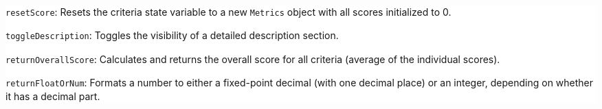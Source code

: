 `resetScore`: Resets the criteria state variable to a new `Metrics` object with all scores initialized to 0.

`toggleDescription`: Toggles the visibility of a detailed description section.

`returnOverallScore`: Calculates and returns the overall score for all criteria (average of the individual scores).

`returnFloatOrNum`: Formats a number to either a fixed-point decimal (with one decimal place) or an integer, depending on whether it has a decimal part.





#### 



